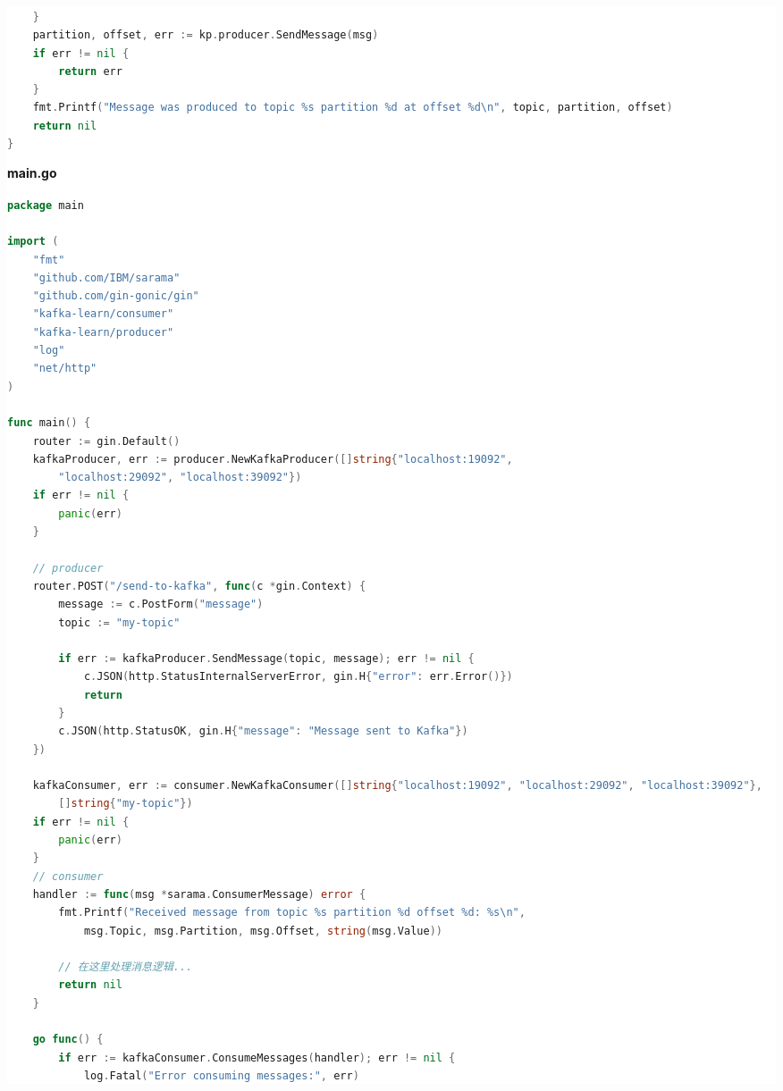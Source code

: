 ~~~go
	}
	partition, offset, err := kp.producer.SendMessage(msg)
	if err != nil {
		return err
	}
	fmt.Printf("Message was produced to topic %s partition %d at offset %d\n", topic, partition, offset)
	return nil
}
~~~

**main.go**

~~~go
package main

import (
	"fmt"
	"github.com/IBM/sarama"
	"github.com/gin-gonic/gin"
	"kafka-learn/consumer"
	"kafka-learn/producer"
	"log"
	"net/http"
)

func main() {
	router := gin.Default()
	kafkaProducer, err := producer.NewKafkaProducer([]string{"localhost:19092",
		"localhost:29092", "localhost:39092"})
	if err != nil {
		panic(err)
	}

	// producer
	router.POST("/send-to-kafka", func(c *gin.Context) {
		message := c.PostForm("message")
		topic := "my-topic"

		if err := kafkaProducer.SendMessage(topic, message); err != nil {
			c.JSON(http.StatusInternalServerError, gin.H{"error": err.Error()})
			return
		}
		c.JSON(http.StatusOK, gin.H{"message": "Message sent to Kafka"})
	})

	kafkaConsumer, err := consumer.NewKafkaConsumer([]string{"localhost:19092", "localhost:29092", "localhost:39092"},
		[]string{"my-topic"})
	if err != nil {
		panic(err)
	}
	// consumer
	handler := func(msg *sarama.ConsumerMessage) error {
		fmt.Printf("Received message from topic %s partition %d offset %d: %s\n",
			msg.Topic, msg.Partition, msg.Offset, string(msg.Value))

		// 在这里处理消息逻辑...
		return nil
	}

	go func() {
		if err := kafkaConsumer.ConsumeMessages(handler); err != nil {
			log.Fatal("Error consuming messages:", err)
~~~